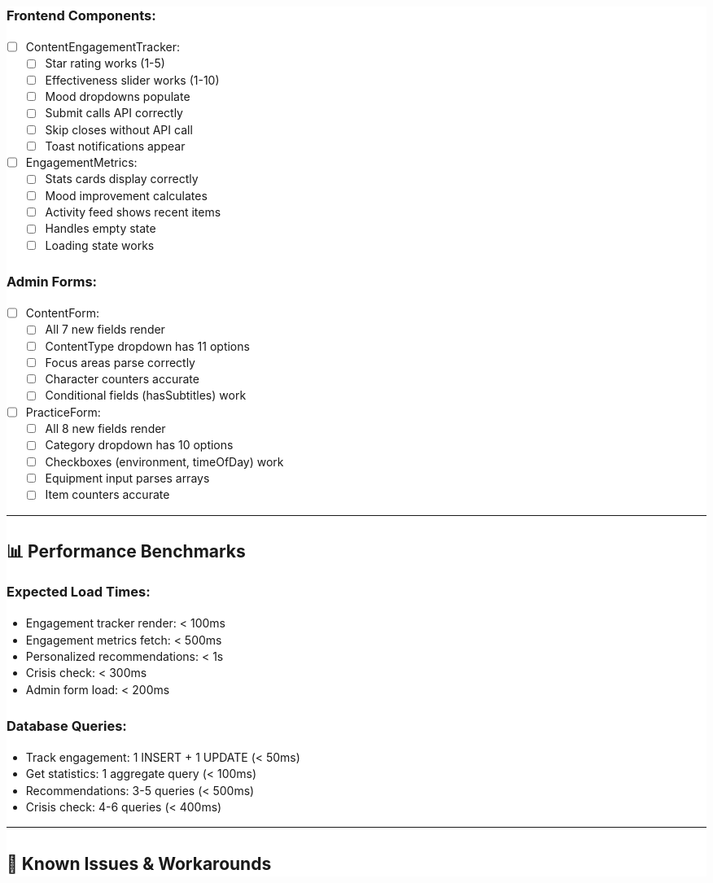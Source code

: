 ### Frontend Components:
- [ ] ContentEngagementTracker:
  - [ ] Star rating works (1-5)
  - [ ] Effectiveness slider works (1-10)
  - [ ] Mood dropdowns populate
  - [ ] Submit calls API correctly
  - [ ] Skip closes without API call
  - [ ] Toast notifications appear
  
- [ ] EngagementMetrics:
  - [ ] Stats cards display correctly
  - [ ] Mood improvement calculates
  - [ ] Activity feed shows recent items
  - [ ] Handles empty state
  - [ ] Loading state works

### Admin Forms:
- [ ] ContentForm:
  - [ ] All 7 new fields render
  - [ ] ContentType dropdown has 11 options
  - [ ] Focus areas parse correctly
  - [ ] Character counters accurate
  - [ ] Conditional fields (hasSubtitles) work
  
- [ ] PracticeForm:
  - [ ] All 8 new fields render
  - [ ] Category dropdown has 10 options
  - [ ] Checkboxes (environment, timeOfDay) work
  - [ ] Equipment input parses arrays
  - [ ] Item counters accurate

---

## 📊 Performance Benchmarks

### Expected Load Times:
- Engagement tracker render: < 100ms
- Engagement metrics fetch: < 500ms
- Personalized recommendations: < 1s
- Crisis check: < 300ms
- Admin form load: < 200ms

### Database Queries:
- Track engagement: 1 INSERT + 1 UPDATE (< 50ms)
- Get statistics: 1 aggregate query (< 100ms)
- Recommendations: 3-5 queries (< 500ms)
- Crisis check: 4-6 queries (< 400ms)

---

## 🐛 Known Issues & Workarounds
